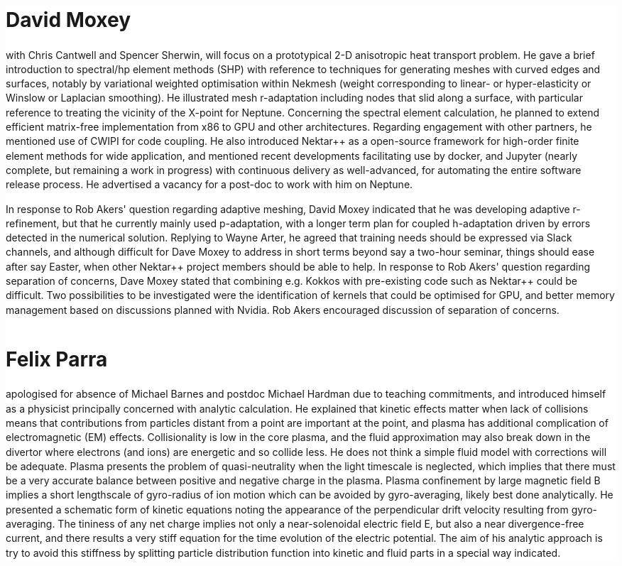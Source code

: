 # David Moxey
with Chris Cantwell and Spencer Sherwin, will focus on a
prototypical 2-D anisotropic heat transport problem.  He gave a brief
introduction to spectral/hp element methods (SHP) with reference to techniques for
generating meshes with curved edges and surfaces, notably by
variational weighted optimisation within Nekmesh (weight corresponding
to linear- or hyper-elasticity or Winslow or Laplacian smoothing). He
illustrated mesh r-adaptation including nodes that slid along a surface,
with particular reference to treating the vicinity of the X-point for
Neptune. Concerning the spectral element calculation, he planned to
extend efficient matrix-free implementation from x86 to GPU and other
architectures. Regarding engagement with other partners, he mentioned
use of CWIPI for code coupling. He also introduced Nektar++ as a
open-source framework for high-order finite element methods for wide application, and
mentioned recent developments facilitating use by docker, and Jupyter
(nearly complete, but remaining a work in progress) with continuous
delivery as well-advanced, for automating the entire software release
process. He advertised a vacancy for a post-doc to work with him on Neptune.

In response to Rob Akers' question regarding adaptive meshing, David Moxey
indicated that he was developing adaptive r-refinement, but that he currently
mainly used p-adaptation, with a longer term plan for coupled h-adaptation driven by
errors detected in the numerical solution.
Replying to Wayne Arter, he agreed that training needs should be expressed via Slack
channels, and although difficult for Dave Moxey to address in short terms
beyond say a two-hour seminar, things should ease after say Easter, when
other Nektar++ project members should be able to help.
In response to Rob Akers' question regarding separation of concerns,
Dave Moxey stated that combining e.g. Kokkos with pre-existing code such as Nektar++ could be
difficult. Two possibilities to be investigated were the identification of kernels
that could be optimised for GPU, and better memory management based on  discussions
planned with Nvidia.
Rob Akers encouraged discussion of separation of concerns.

# Felix Parra
apologised for absence of Michael Barnes and postdoc Michael Hardman due to
teaching commitments, and introduced himself as a physicist principally
concerned with analytic calculation.
He explained that kinetic effects matter when lack of collisions means that
contributions from particles distant from a point are important at the
point, and plasma has additional complication of electromagnetic (EM) effects.
Collisionality is low in the core plasma, and the fluid
approximation may also break down in the divertor where electrons (and ions) are
energetic and so collide less. He does not think a simple fluid model with
corrections will be adequate.  Plasma presents the problem of quasi-neutrality
when the light timescale is neglected, which implies that there must be a very
accurate balance between positive and negative charge in the plasma.
Plasma confinement by large magnetic field B implies a short lengthscale of
gyro-radius of ion motion which can be avoided by gyro-averaging, likely best done
analytically.
He presented a schematic form of kinetic equations noting the appearance of
the perpendicular drift velocity resulting from gyro-averaging.
The tininess of any net charge implies not only a
near-solenoidal electric field E, but also a near divergence-free current,
and there results a very stiff equation for the time evolution of the electric
potential. The aim of his analytic approach is try to avoid this stiffness by
splitting particle distribution function into kinetic and fluid parts in
a special way indicated.
